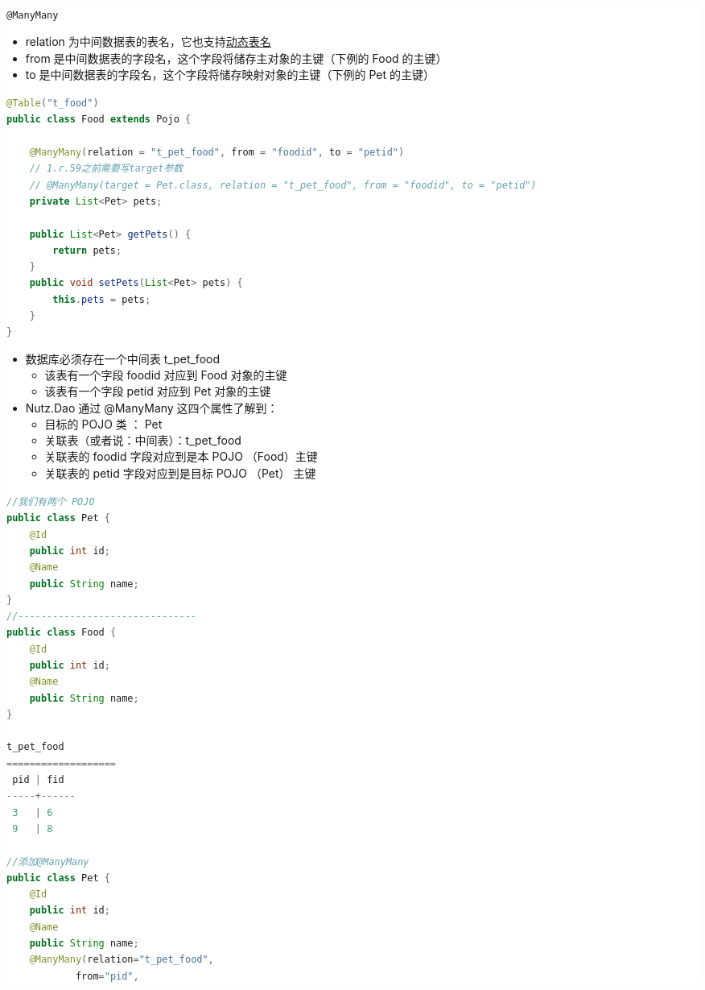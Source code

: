 `@ManyMany`



- relation 为中间数据表的表名，它也支持[动态表名](http://www.nutzam.com/core/dao/dynamic_table_name.html)
- from 是中间数据表的字段名，这个字段将储存主对象的主键（下例的 Food 的主键）
- to 是中间数据表的字段名，这个字段将储存映射对象的主键（下例的 Pet 的主键）

```java
@Table("t_food")
public class Food extends Pojo {

    @ManyMany(relation = "t_pet_food", from = "foodid", to = "petid")
    // 1.r.59之前需要写target参数
    // @ManyMany(target = Pet.class, relation = "t_pet_food", from = "foodid", to = "petid")
    private List<Pet> pets;

    public List<Pet> getPets() {
        return pets;
    }
    public void setPets(List<Pet> pets) {
        this.pets = pets;
    }
}
```

- 数据库必须存在一个中间表 t_pet_food
  - 该表有一个字段 foodid 对应到 Food 对象的主键
  - 该表有一个字段 petid 对应到 Pet 对象的主键
- Nutz.Dao 通过 @ManyMany 这四个属性了解到：
  - 目标的 POJO 类 ： Pet
  - 关联表（或者说：中间表）：t_pet_food
  - 关联表的 foodid 字段对应到是本 POJO （Food）主键
  - 关联表的 petid 字段对应到是目标 POJO （Pet） 主键



```java
//我们有两个 POJO
public class Pet {
    @Id
    public int id;
    @Name
    public String name;
}
//-------------------------------
public class Food {
    @Id
    public int id;
    @Name
    public String name;
}

t_pet_food
===================
 pid | fid
-----+------
 3   | 6
 9   | 8
  
//添加@ManyMany
public class Pet {
    @Id
    public int id;
    @Name
    public String name;
    @ManyMany(relation="t_pet_food", 
            from="pid",
```